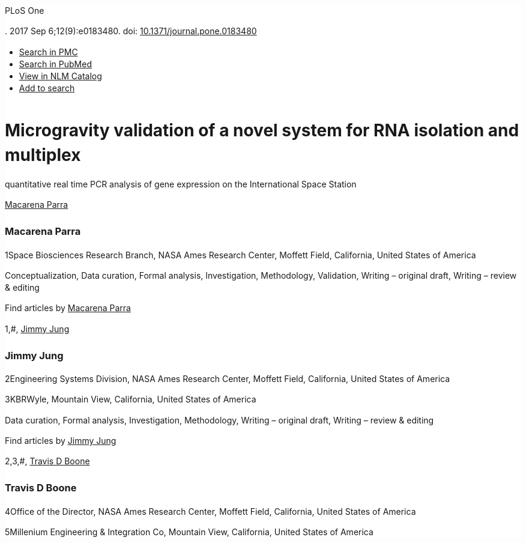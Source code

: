PLoS One

. 2017 Sep 6;12(9):e0183480. doi:
[10.1371/journal.pone.0183480](https://doi.org/10.1371/journal.pone.0183480)

  * [Search in PMC](https://pmc.ncbi.nlm.nih.gov/search/?term=%22PLoS%20One%22%5Bjour%5D)
  * [Search in PubMed](https://pubmed.ncbi.nlm.nih.gov/?term=%22PLoS%20One%22%5Bjour%5D)
  * [View in NLM Catalog](https://www.ncbi.nlm.nih.gov/nlmcatalog?term=%22PLoS%20One%22%5BTitle%20Abbreviation%5D)
  * [Add to search](?term=%22PLoS%20One%22%5Bjour%5D)

# Microgravity validation of a novel system for RNA isolation and multiplex
quantitative real time PCR analysis of gene expression on the International
Space Station

[Macarena
Parra](https://pubmed.ncbi.nlm.nih.gov/?term=%22Parra%20M%22%5BAuthor%5D)

### Macarena Parra

1Space Biosciences Research Branch, NASA Ames Research Center, Moffett Field,
California, United States of America

Conceptualization, Data curation, Formal analysis, Investigation, Methodology,
Validation, Writing – original draft, Writing – review & editing

Find articles by [Macarena
Parra](https://pubmed.ncbi.nlm.nih.gov/?term=%22Parra%20M%22%5BAuthor%5D)

1,#, [Jimmy
Jung](https://pubmed.ncbi.nlm.nih.gov/?term=%22Jung%20J%22%5BAuthor%5D)

### Jimmy Jung

2Engineering Systems Division, NASA Ames Research Center, Moffett Field,
California, United States of America

3KBRWyle, Mountain View, California, United States of America

Data curation, Formal analysis, Investigation, Methodology, Writing – original
draft, Writing – review & editing

Find articles by [Jimmy
Jung](https://pubmed.ncbi.nlm.nih.gov/?term=%22Jung%20J%22%5BAuthor%5D)

2,3,#, [Travis D
Boone](https://pubmed.ncbi.nlm.nih.gov/?term=%22Boone%20TD%22%5BAuthor%5D)

### Travis D Boone

4Office of the Director, NASA Ames Research Center, Moffett Field, California,
United States of America

5Millenium Engineering & Integration Co, Mountain View, California, United
States of America
